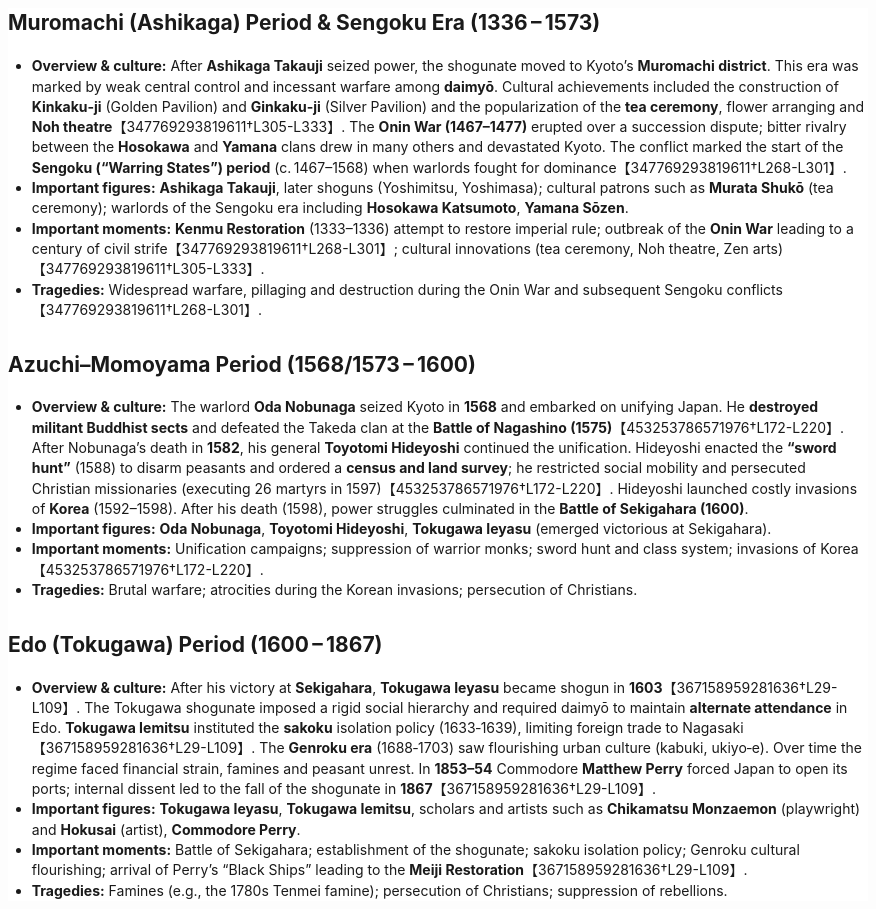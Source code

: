 ## Muromachi (Ashikaga) Period & Sengoku Era (1336 – 1573)

- **Overview & culture:**  After **Ashikaga Takauji** seized power, the shogunate moved to Kyoto’s **Muromachi district**.  This era was marked by weak central control and incessant warfare among **daimyō**.  Cultural achievements included the construction of **Kinkaku‑ji** (Golden Pavilion) and **Ginkaku‑ji** (Silver Pavilion) and the popularization of the **tea ceremony**, flower arranging and **Noh theatre**【347769293819611†L305-L333】.  The **Onin War (1467–1477)** erupted over a succession dispute; bitter rivalry between the **Hosokawa** and **Yamana** clans drew in many others and devastated Kyoto.  The conflict marked the start of the **Sengoku (“Warring States”) period** (c. 1467–1568) when warlords fought for dominance【347769293819611†L268-L301】.
- **Important figures:**  **Ashikaga Takauji**, later shoguns (Yoshimitsu, Yoshimasa); cultural patrons such as **Murata Shukō** (tea ceremony); warlords of the Sengoku era including **Hosokawa Katsumoto**, **Yamana Sōzen**.
- **Important moments:**  **Kenmu Restoration** (1333–1336) attempt to restore imperial rule; outbreak of the **Onin War** leading to a century of civil strife【347769293819611†L268-L301】; cultural innovations (tea ceremony, Noh theatre, Zen arts)【347769293819611†L305-L333】.
- **Tragedies:**  Widespread warfare, pillaging and destruction during the Onin War and subsequent Sengoku conflicts【347769293819611†L268-L301】.

## Azuchi–Momoyama Period (1568/1573 – 1600)

- **Overview & culture:**  The warlord **Oda Nobunaga** seized Kyoto in **1568** and embarked on unifying Japan.  He **destroyed militant Buddhist sects** and defeated the Takeda clan at the **Battle of Nagashino (1575)**【453253786571976†L172-L220】.  After Nobunaga’s death in **1582**, his general **Toyotomi Hideyoshi** continued the unification.  Hideyoshi enacted the **“sword hunt”** (1588) to disarm peasants and ordered a **census and land survey**; he restricted social mobility and persecuted Christian missionaries (executing 26 martyrs in 1597)【453253786571976†L172-L220】.  Hideyoshi launched costly invasions of **Korea** (1592–1598).  After his death (1598), power struggles culminated in the **Battle of Sekigahara (1600)**.
- **Important figures:**  **Oda Nobunaga**, **Toyotomi Hideyoshi**, **Tokugawa Ieyasu** (emerged victorious at Sekigahara).
- **Important moments:**  Unification campaigns; suppression of warrior monks; sword hunt and class system; invasions of Korea【453253786571976†L172-L220】.
- **Tragedies:**  Brutal warfare; atrocities during the Korean invasions; persecution of Christians.

## Edo (Tokugawa) Period (1600 – 1867)

- **Overview & culture:**  After his victory at **Sekigahara**, **Tokugawa Ieyasu** became shogun in **1603**【367158959281636†L29-L109】.  The Tokugawa shogunate imposed a rigid social hierarchy and required daimyō to maintain **alternate attendance** in Edo.  **Tokugawa Iemitsu** instituted the **sakoku** isolation policy (1633‑1639), limiting foreign trade to Nagasaki【367158959281636†L29-L109】.  The **Genroku era** (1688‑1703) saw flourishing urban culture (kabuki, ukiyo‑e).  Over time the regime faced financial strain, famines and peasant unrest.  In **1853–54** Commodore **Matthew Perry** forced Japan to open its ports; internal dissent led to the fall of the shogunate in **1867**【367158959281636†L29-L109】.
- **Important figures:**  **Tokugawa Ieyasu**, **Tokugawa Iemitsu**, scholars and artists such as **Chikamatsu Monzaemon** (playwright) and **Hokusai** (artist), **Commodore Perry**.
- **Important moments:**  Battle of Sekigahara; establishment of the shogunate; sakoku isolation policy; Genroku cultural flourishing; arrival of Perry’s “Black Ships” leading to the **Meiji Restoration**【367158959281636†L29-L109】.
- **Tragedies:**  Famines (e.g., the 1780s Tenmei famine); persecution of Christians; suppression of rebellions.
